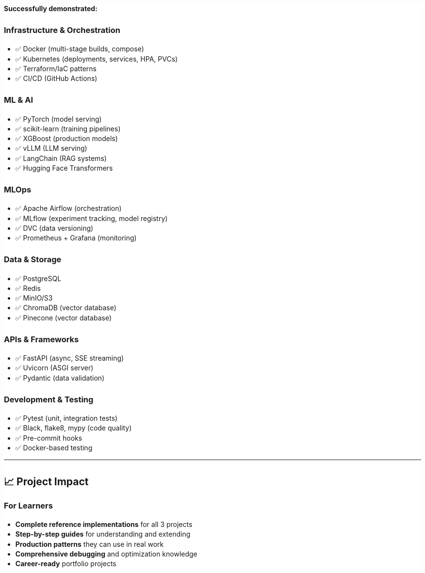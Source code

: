 **Successfully demonstrated:**

### Infrastructure & Orchestration
- ✅ Docker (multi-stage builds, compose)
- ✅ Kubernetes (deployments, services, HPA, PVCs)
- ✅ Terraform/IaC patterns
- ✅ CI/CD (GitHub Actions)

### ML & AI
- ✅ PyTorch (model serving)
- ✅ scikit-learn (training pipelines)
- ✅ XGBoost (production models)
- ✅ vLLM (LLM serving)
- ✅ LangChain (RAG systems)
- ✅ Hugging Face Transformers

### MLOps
- ✅ Apache Airflow (orchestration)
- ✅ MLflow (experiment tracking, model registry)
- ✅ DVC (data versioning)
- ✅ Prometheus + Grafana (monitoring)

### Data & Storage
- ✅ PostgreSQL
- ✅ Redis
- ✅ MinIO/S3
- ✅ ChromaDB (vector database)
- ✅ Pinecone (vector database)

### APIs & Frameworks
- ✅ FastAPI (async, SSE streaming)
- ✅ Uvicorn (ASGI server)
- ✅ Pydantic (data validation)

### Development & Testing
- ✅ Pytest (unit, integration tests)
- ✅ Black, flake8, mypy (code quality)
- ✅ Pre-commit hooks
- ✅ Docker-based testing

---

## 📈 Project Impact

### For Learners
- **Complete reference implementations** for all 3 projects
- **Step-by-step guides** for understanding and extending
- **Production patterns** they can use in real work
- **Comprehensive debugging** and optimization knowledge
- **Career-ready** portfolio projects
